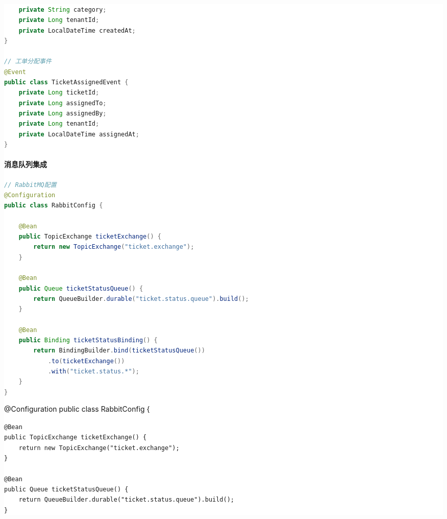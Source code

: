 ```java
    private String category;
    private Long tenantId;
    private LocalDateTime createdAt;
}

// 工单分配事件
@Event
public class TicketAssignedEvent {
    private Long ticketId;
    private Long assignedTo;
    private Long assignedBy;
    private Long tenantId;
    private LocalDateTime assignedAt;
}
```
#### 消息队列集成
```java
// RabbitMQ配置
@Configuration
public class RabbitConfig {

    @Bean
    public TopicExchange ticketExchange() {
        return new TopicExchange("ticket.exchange");
    }

    @Bean
    public Queue ticketStatusQueue() {
        return QueueBuilder.durable("ticket.status.queue").build();
    }

    @Bean
    public Binding ticketStatusBinding() {
        return BindingBuilder.bind(ticketStatusQueue())
            .to(ticketExchange())
            .with("ticket.status.*");
    }
}
```
@Configuration
public class RabbitConfig {

    @Bean
    public TopicExchange ticketExchange() {
        return new TopicExchange("ticket.exchange");
    }

    @Bean
    public Queue ticketStatusQueue() {
        return QueueBuilder.durable("ticket.status.queue").build();
    }
